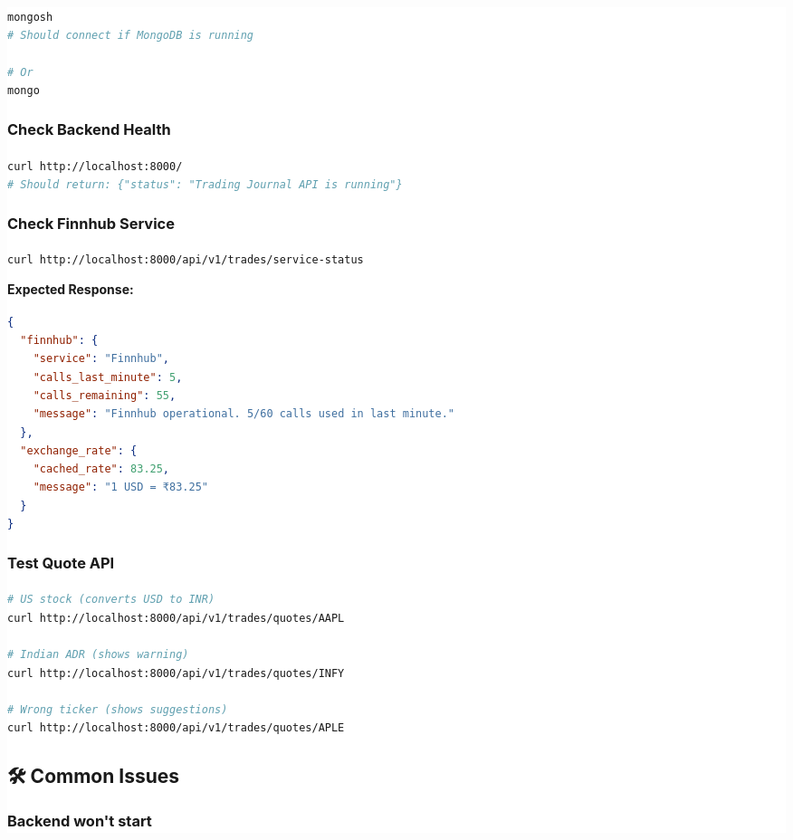 ```bash
mongosh
# Should connect if MongoDB is running

# Or
mongo
```

### Check Backend Health

```bash
curl http://localhost:8000/
# Should return: {"status": "Trading Journal API is running"}
```

### Check Finnhub Service

```bash
curl http://localhost:8000/api/v1/trades/service-status
```

**Expected Response:**
```json
{
  "finnhub": {
    "service": "Finnhub",
    "calls_last_minute": 5,
    "calls_remaining": 55,
    "message": "Finnhub operational. 5/60 calls used in last minute."
  },
  "exchange_rate": {
    "cached_rate": 83.25,
    "message": "1 USD = ₹83.25"
  }
}
```

### Test Quote API

```bash
# US stock (converts USD to INR)
curl http://localhost:8000/api/v1/trades/quotes/AAPL

# Indian ADR (shows warning)
curl http://localhost:8000/api/v1/trades/quotes/INFY

# Wrong ticker (shows suggestions)
curl http://localhost:8000/api/v1/trades/quotes/APLE
```

## 🛠️ Common Issues

### Backend won't start
